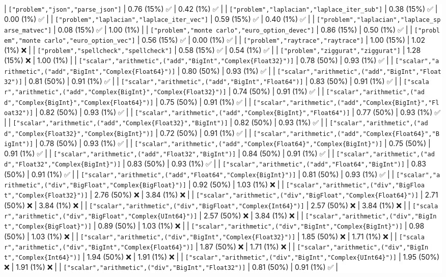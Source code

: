 | `["problem","json","parse_json"]` | 0.76 (15%) :white_check_mark: | 0.42 (1%) :white_check_mark: |
| `["problem","laplacian","laplace_iter_sub"]` | 0.38 (15%) :white_check_mark: | 0.00 (1%) :white_check_mark: |
| `["problem","laplacian","laplace_iter_vec"]` | 0.59 (15%) :white_check_mark: | 0.40 (1%) :white_check_mark: |
| `["problem","laplacian","laplace_sparse_matvec"]` | 0.08 (15%) :white_check_mark: | 1.00 (1%)  |
| `["problem","monte carlo","euro_option_devec"]` | 0.86 (15%)  | 0.50 (1%) :white_check_mark: |
| `["problem","monte carlo","euro_option_vec"]` | 0.56 (15%) :white_check_mark: | 0.00 (1%) :white_check_mark: |
| `["problem","raytrace","raytrace"]` | 1.00 (15%)  | 1.02 (1%) :x: |
| `["problem","spellcheck","spellcheck"]` | 0.58 (15%) :white_check_mark: | 0.54 (1%) :white_check_mark: |
| `["problem","ziggurat","ziggurat"]` | 1.28 (15%) :x: | 1.00 (1%)  |
| `["scalar","arithmetic",("add","BigInt","Complex{Float32}")]` | 0.78 (50%)  | 0.93 (1%) :white_check_mark: |
| `["scalar","arithmetic",("add","BigInt","Complex{Float64}")]` | 0.80 (50%)  | 0.93 (1%) :white_check_mark: |
| `["scalar","arithmetic",("add","BigInt","Float32")]` | 0.81 (50%)  | 0.91 (1%) :white_check_mark: |
| `["scalar","arithmetic",("add","BigInt","Float64")]` | 0.83 (50%)  | 0.91 (1%) :white_check_mark: |
| `["scalar","arithmetic",("add","Complex{BigInt}","Complex{Float32}")]` | 0.74 (50%)  | 0.91 (1%) :white_check_mark: |
| `["scalar","arithmetic",("add","Complex{BigInt}","Complex{Float64}")]` | 0.75 (50%)  | 0.91 (1%) :white_check_mark: |
| `["scalar","arithmetic",("add","Complex{BigInt}","Float32")]` | 0.82 (50%)  | 0.93 (1%) :white_check_mark: |
| `["scalar","arithmetic",("add","Complex{BigInt}","Float64")]` | 0.77 (50%)  | 0.93 (1%) :white_check_mark: |
| `["scalar","arithmetic",("add","Complex{Float32}","BigInt")]` | 0.82 (50%)  | 0.93 (1%) :white_check_mark: |
| `["scalar","arithmetic",("add","Complex{Float32}","Complex{BigInt}")]` | 0.72 (50%)  | 0.91 (1%) :white_check_mark: |
| `["scalar","arithmetic",("add","Complex{Float64}","BigInt")]` | 0.78 (50%)  | 0.93 (1%) :white_check_mark: |
| `["scalar","arithmetic",("add","Complex{Float64}","Complex{BigInt}")]` | 0.75 (50%)  | 0.91 (1%) :white_check_mark: |
| `["scalar","arithmetic",("add","Float32","BigInt")]` | 0.84 (50%)  | 0.91 (1%) :white_check_mark: |
| `["scalar","arithmetic",("add","Float32","Complex{BigInt}")]` | 0.83 (50%)  | 0.93 (1%) :white_check_mark: |
| `["scalar","arithmetic",("add","Float64","BigInt")]` | 0.83 (50%)  | 0.91 (1%) :white_check_mark: |
| `["scalar","arithmetic",("add","Float64","Complex{BigInt}")]` | 0.81 (50%)  | 0.93 (1%) :white_check_mark: |
| `["scalar","arithmetic",("div","BigFloat","Complex{BigFloat}")]` | 0.92 (50%)  | 1.03 (1%) :x: |
| `["scalar","arithmetic",("div","BigFloat","Complex{Float32}")]` | 2.76 (50%) :x: | 3.84 (1%) :x: |
| `["scalar","arithmetic",("div","BigFloat","Complex{Float64}")]` | 2.71 (50%) :x: | 3.84 (1%) :x: |
| `["scalar","arithmetic",("div","BigFloat","Complex{Int64}")]` | 2.57 (50%) :x: | 3.84 (1%) :x: |
| `["scalar","arithmetic",("div","BigFloat","Complex{UInt64}")]` | 2.57 (50%) :x: | 3.84 (1%) :x: |
| `["scalar","arithmetic",("div","BigInt","Complex{BigFloat}")]` | 0.89 (50%)  | 1.03 (1%) :x: |
| `["scalar","arithmetic",("div","BigInt","Complex{BigInt}")]` | 0.98 (50%)  | 1.03 (1%) :x: |
| `["scalar","arithmetic",("div","BigInt","Complex{Float32}")]` | 1.85 (50%) :x: | 1.71 (1%) :x: |
| `["scalar","arithmetic",("div","BigInt","Complex{Float64}")]` | 1.87 (50%) :x: | 1.71 (1%) :x: |
| `["scalar","arithmetic",("div","BigInt","Complex{Int64}")]` | 1.94 (50%) :x: | 1.91 (1%) :x: |
| `["scalar","arithmetic",("div","BigInt","Complex{UInt64}")]` | 1.95 (50%) :x: | 1.91 (1%) :x: |
| `["scalar","arithmetic",("div","BigInt","Float32")]` | 0.81 (50%)  | 0.91 (1%) :white_check_mark: |